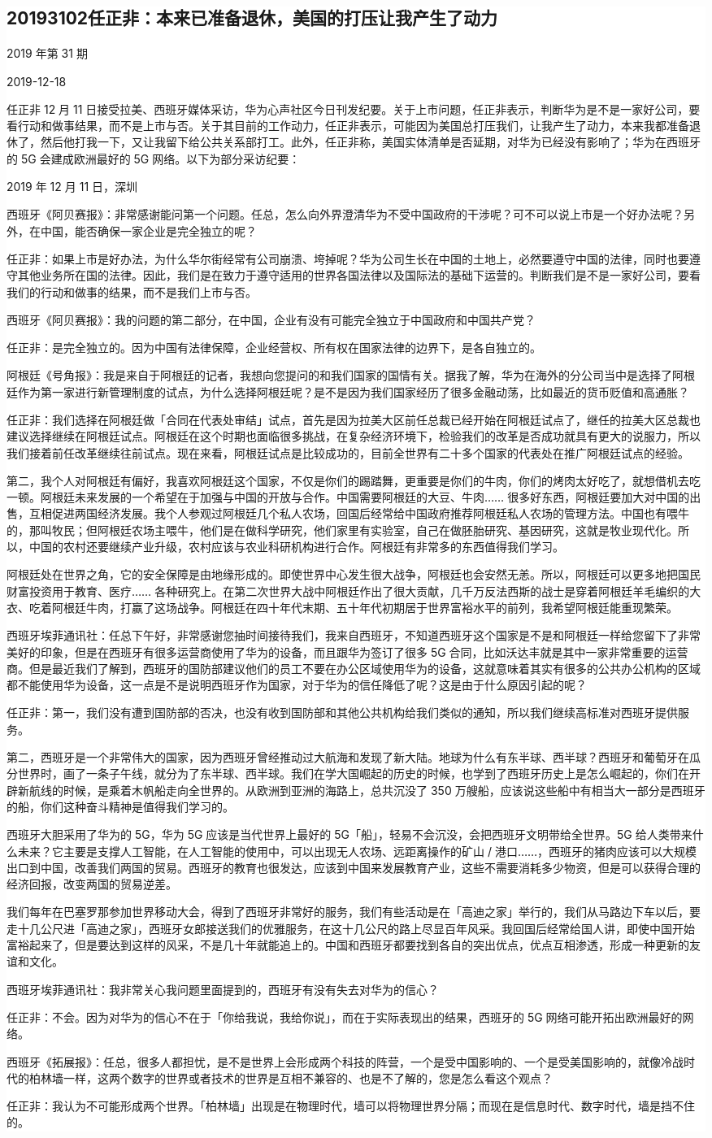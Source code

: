 ## 20193102任正非：本来已准备退休，美国的打压让我产生了动力

2019 年第 31 期

2019-12-18

任正非 12 月 11 日接受拉美、西班牙媒体采访，华为心声社区今日刊发纪要。关于上市问题，任正非表示，判断华为是不是一家好公司，要看行动和做事结果，而不是上市与否。关于其目前的工作动力，任正非表示，可能因为美国总打压我们，让我产生了动力，本来我都准备退休了，然后他打我一下，又让我留下给公共关系部打工。此外，任正非称，美国实体清单是否延期，对华为已经没有影响了；华为在西班牙的 5G 会建成欧洲最好的 5G 网络。以下为部分采访纪要：

2019 年 12 月 11 日，深圳

西班牙《阿贝赛报》：非常感谢能问第一个问题。任总，怎么向外界澄清华为不受中国政府的干涉呢？可不可以说上市是一个好办法呢？另外，在中国，能否确保一家企业是完全独立的呢？

任正非：如果上市是好办法，为什么华尔街经常有公司崩溃、垮掉呢？华为公司生长在中国的土地上，必然要遵守中国的法律，同时也要遵守其他业务所在国的法律。因此，我们是在致力于遵守适用的世界各国法律以及国际法的基础下运营的。判断我们是不是一家好公司，要看我们的行动和做事的结果，而不是我们上市与否。

西班牙《阿贝赛报》：我的问题的第二部分，在中国，企业有没有可能完全独立于中国政府和中国共产党？

任正非：是完全独立的。因为中国有法律保障，企业经营权、所有权在国家法律的边界下，是各自独立的。

阿根廷《号角报》：我是来自于阿根廷的记者，我想向您提问的和我们国家的国情有关。据我了解，华为在海外的分公司当中是选择了阿根廷作为第一家进行新管理制度的试点，为什么选择阿根廷呢？是不是因为我们国家经历了很多金融动荡，比如最近的货币贬值和高通胀？

任正非：我们选择在阿根廷做「合同在代表处审结」试点，首先是因为拉美大区前任总裁已经开始在阿根廷试点了，继任的拉美大区总裁也建议选择继续在阿根廷试点。阿根廷在这个时期也面临很多挑战，在复杂经济环境下，检验我们的改革是否成功就具有更大的说服力，所以我们接着前任改革继续往前试点。现在来看，阿根廷试点是比较成功的，目前全世界有二十多个国家的代表处在推广阿根廷试点的经验。

第二，我个人对阿根廷有偏好，我喜欢阿根廷这个国家，不仅是你们的踢踏舞，更重要是你们的牛肉，你们的烤肉太好吃了，就想借机去吃一顿。阿根廷未来发展的一个希望在于加强与中国的开放与合作。中国需要阿根廷的大豆、牛肉…… 很多好东西，阿根廷要加大对中国的出售，互相促进两国经济发展。我个人参观过阿根廷几个私人农场，回国后经常给中国政府推荐阿根廷私人农场的管理方法。中国也有喂牛的，那叫牧民；但阿根廷农场主喂牛，他们是在做科学研究，他们家里有实验室，自己在做胚胎研究、基因研究，这就是牧业现代化。所以，中国的农村还要继续产业升级，农村应该与农业科研机构进行合作。阿根廷有非常多的东西值得我们学习。

阿根廷处在世界之角，它的安全保障是由地缘形成的。即使世界中心发生很大战争，阿根廷也会安然无恙。所以，阿根廷可以更多地把国民财富投资用于教育、医疗…… 各种研究上。在第二次世界大战中阿根廷作出了很大贡献，几千万反法西斯的战士是穿着阿根廷羊毛编织的大衣、吃着阿根廷牛肉，打赢了这场战争。阿根廷在四十年代末期、五十年代初期居于世界富裕水平的前列，我希望阿根廷能重现繁荣。

西班牙埃菲通讯社：任总下午好，非常感谢您抽时间接待我们，我来自西班牙，不知道西班牙这个国家是不是和阿根廷一样给您留下了非常美好的印象，但是在西班牙有很多运营商使用了华为的设备，而且跟华为签订了很多 5G 合同，比如沃达丰就是其中一家非常重要的运营商。但是最近我们了解到，西班牙的国防部建议他们的员工不要在办公区域使用华为的设备，这就意味着其实有很多的公共办公机构的区域都不能使用华为设备，这一点是不是说明西班牙作为国家，对于华为的信任降低了呢？这是由于什么原因引起的呢？

任正非：第一，我们没有遭到国防部的否决，也没有收到国防部和其他公共机构给我们类似的通知，所以我们继续高标准对西班牙提供服务。

第二，西班牙是一个非常伟大的国家，因为西班牙曾经推动过大航海和发现了新大陆。地球为什么有东半球、西半球？西班牙和葡萄牙在瓜分世界时，画了一条子午线，就分为了东半球、西半球。我们在学大国崛起的历史的时候，也学到了西班牙历史上是怎么崛起的，你们在开辟新航线的时候，是乘着木帆船走向全世界的。从欧洲到亚洲的海路上，总共沉没了 350 万艘船，应该说这些船中有相当大一部分是西班牙的船，你们这种奋斗精神是值得我们学习的。

西班牙大胆采用了华为的 5G，华为 5G 应该是当代世界上最好的 5G「船」，轻易不会沉没，会把西班牙文明带给全世界。5G 给人类带来什么未来？它主要是支撑人工智能，在人工智能的使用中，可以出现无人农场、远距离操作的矿山 / 港口……，西班牙的猪肉应该可以大规模出口到中国，改善我们两国的贸易。西班牙的教育也很发达，应该到中国来发展教育产业，这些不需要消耗多少物资，但是可以获得合理的经济回报，改变两国的贸易逆差。

我们每年在巴塞罗那参加世界移动大会，得到了西班牙非常好的服务，我们有些活动是在「高迪之家」举行的，我们从马路边下车以后，要走十几公尺进「高迪之家」，西班牙女郎接送我们的优雅服务，在这十几公尺的路上尽显百年风采。我回国后经常给国人讲，即使中国开始富裕起来了，但是要达到这样的风采，不是几十年就能追上的。中国和西班牙都要找到各自的突出优点，优点互相渗透，形成一种更新的友谊和文化。

西班牙埃菲通讯社：我非常关心我问题里面提到的，西班牙有没有失去对华为的信心？

任正非：不会。因为对华为的信心不在于「你给我说，我给你说」，而在于实际表现出的结果，西班牙的 5G 网络可能开拓出欧洲最好的网络。

西班牙《拓展报》：任总，很多人都担忧，是不是世界上会形成两个科技的阵营，一个是受中国影响的、一个是受美国影响的，就像冷战时代的柏林墙一样，这两个数字的世界或者技术的世界是互相不兼容的、也是不了解的，您是怎么看这个观点？

任正非：我认为不可能形成两个世界。「柏林墙」出现是在物理时代，墙可以将物理世界分隔；而现在是信息时代、数字时代，墙是挡不住的。
